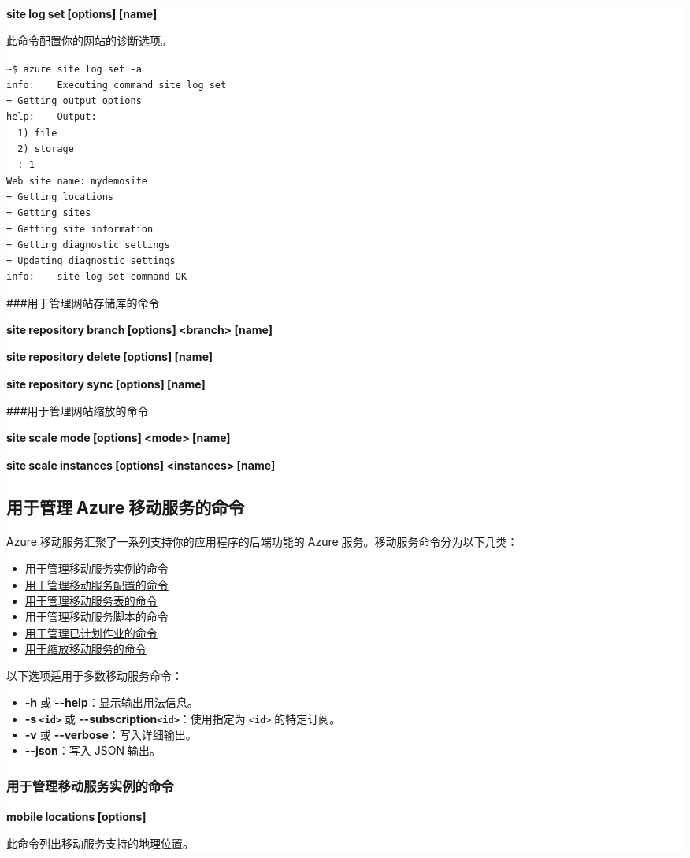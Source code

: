 **site log set [options] [name]**

此命令配置你的网站的诊断选项。

	~$ azure site log set -a
	info:    Executing command site log set
	+ Getting output options
	help:    Output:
	  1) file
	  2) storage
	  : 1
	Web site name: mydemosite
	+ Getting locations
	+ Getting sites
	+ Getting site information
	+ Getting diagnostic settings
	+ Updating diagnostic settings
	info:    site log set command OK

###用于管理网站存储库的命令

**site repository branch [options] &lt;branch> [name]**

**site repository delete [options] [name]**

**site repository sync [options] [name]**

###用于管理网站缩放的命令

**site scale mode [options] &lt;mode> [name]**

**site scale instances [options] &lt;instances> [name]**


## 用于管理 Azure 移动服务的命令

Azure 移动服务汇聚了一系列支持你的应用程序的后端功能的 Azure 服务。移动服务命令分为以下几类：

+ [用于管理移动服务实例的命令](#Mobile_Services)
+ [用于管理移动服务配置的命令](#Mobile_Configuration)
+ [用于管理移动服务表的命令](#Mobile_Tables)
+ [用于管理移动服务脚本的命令](#Mobile_Scripts)
+ [用于管理已计划作业的命令](#Mobile_Jobs)
+ [用于缩放移动服务的命令](#Mobile_Scale)

以下选项适用于多数移动服务命令：

+ **-h** 或 **--help**：显示输出用法信息。
+ **-s `<id>`** 或 **--subscription`<id>`**：使用指定为 `<id>` 的特定订阅。
+ **-v** 或 **--verbose**：写入详细输出。
+ **--json**：写入 JSON 输出。

### <a name="Mobile_Services"></a>用于管理移动服务实例的命令

**mobile locations [options]**

此命令列出移动服务支持的地理位置。
